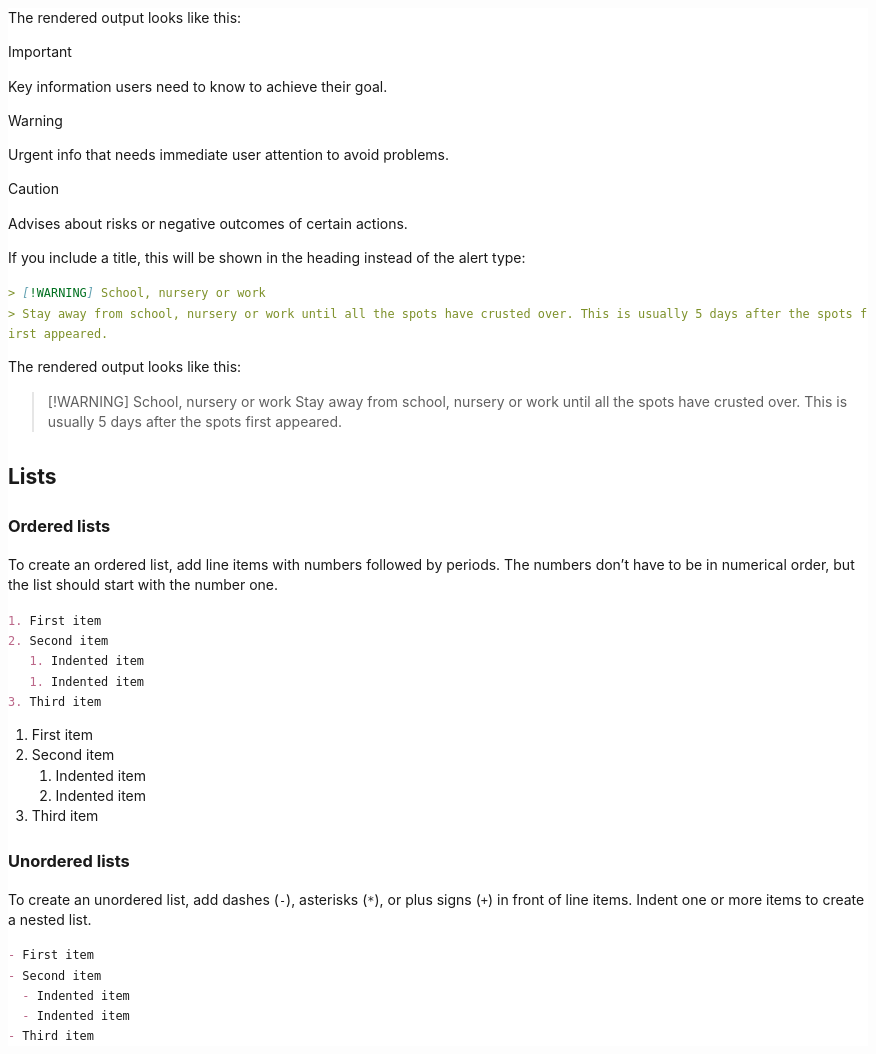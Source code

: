 The rendered output looks like this:

> [!IMPORTANT]
> Key information users need to know to achieve their goal.

> [!WARNING]
> Urgent info that needs immediate user attention to avoid problems.

> [!CAUTION]
> Advises about risks or negative outcomes of certain actions.

If you include a title, this will be shown in the heading instead of the alert type:

```markdown
> [!WARNING] School, nursery or work
> Stay away from school, nursery or work until all the spots have crusted over. This is usually 5 days after the spots first appeared.
```

The rendered output looks like this:

> [!WARNING] School, nursery or work
> Stay away from school, nursery or work until all the spots have crusted over. This is usually 5 days after the spots first appeared.

## Lists

### Ordered lists

To create an ordered list, add line items with numbers followed by periods. The numbers don’t have to be in numerical order, but the list should start with the number one.

```markdown
1. First item
2. Second item
   1. Indented item
   1. Indented item
3. Third item
```

1. First item
2. Second item
   1. Indented item
   1. Indented item
3. Third item

### Unordered lists

To create an unordered list, add dashes (`-`), asterisks (`*`), or plus signs (`+`) in front of line items. Indent one or more items to create a nested list.

```markdown
- First item
- Second item
  - Indented item
  - Indented item
- Third item
```


[^1]: This is the first footnote.
[^longer]: Here’s the second, which has 2 paragraphs.
[^1]: This is the first footnote.
[^longer]: Here’s the second, which has 2 paragraphs.